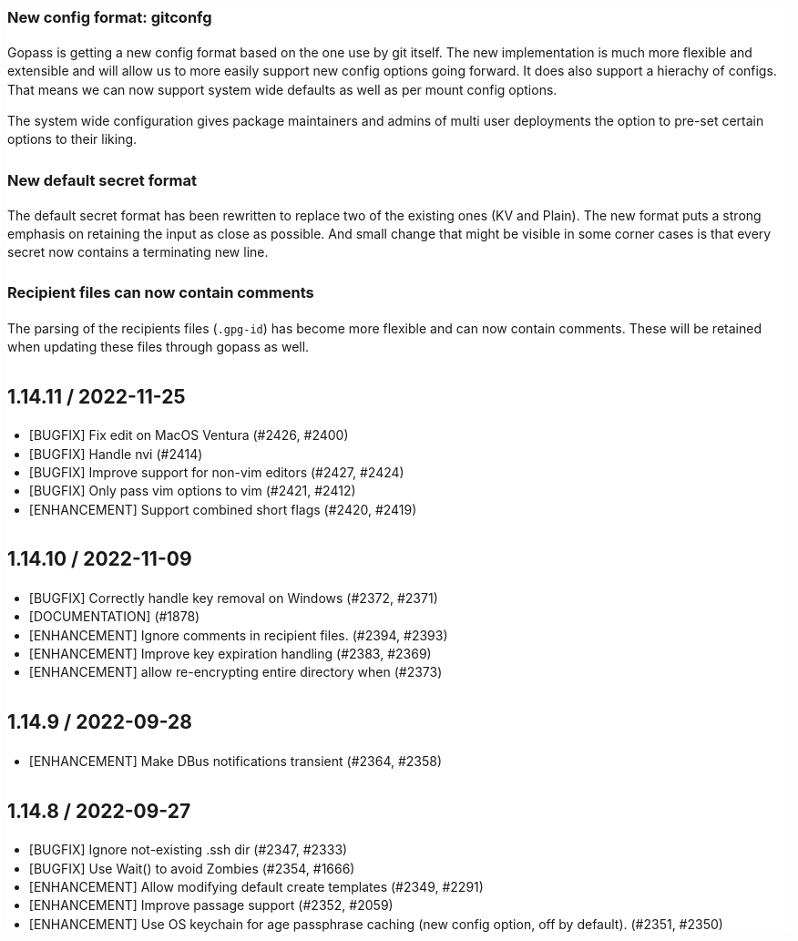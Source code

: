 ### New config format: gitconfg

Gopass is getting a new config format based on the one use by git itself.
The new implementation is much more flexible and extensible and will allow us
to more easily support new config options going forward. It does also support
a hierachy of configs. That means we can now support system wide defaults
as well as per mount config options.

The system wide configuration gives package maintainers and admins of multi
user deployments the option to pre-set certain options to their liking.

### New default secret format

The default secret format has been rewritten to replace two of the existing
ones (KV and Plain). The new format puts a strong emphasis on retaining the
input as close as possible. And small change that might be visible in some
corner cases is that every secret now contains a terminating new line.

### Recipient files can now contain comments

The parsing of the recipients files (`.gpg-id`) has become more flexible and
can now contain comments. These will be retained when updating these files
through gopass as well.

## 1.14.11 / 2022-11-25

* [BUGFIX] Fix edit on MacOS Ventura (#2426, #2400)
* [BUGFIX] Handle nvi (#2414)
* [BUGFIX] Improve support for non-vim editors (#2427, #2424)
* [BUGFIX] Only pass vim options to vim (#2421, #2412)
* [ENHANCEMENT] Support combined short flags (#2420, #2419)

## 1.14.10 / 2022-11-09

* [BUGFIX] Correctly handle key removal on Windows (#2372, #2371)
* [DOCUMENTATION] (#1878)
* [ENHANCEMENT] Ignore comments in recipient files. (#2394, #2393)
* [ENHANCEMENT] Improve key expiration handling (#2383, #2369)
* [ENHANCEMENT] allow re-encrypting entire directory when (#2373)

## 1.14.9 / 2022-09-28

* [ENHANCEMENT] Make DBus notifications transient (#2364, #2358)

## 1.14.8 / 2022-09-27

* [BUGFIX] Ignore not-existing .ssh dir (#2347, #2333)
* [BUGFIX] Use Wait() to avoid Zombies (#2354, #1666)
* [ENHANCEMENT] Allow modifying default create templates (#2349, #2291)
* [ENHANCEMENT] Improve passage support (#2352, #2059)
* [ENHANCEMENT] Use OS keychain for age passphrase caching (new config option, off by default). (#2351, #2350)

